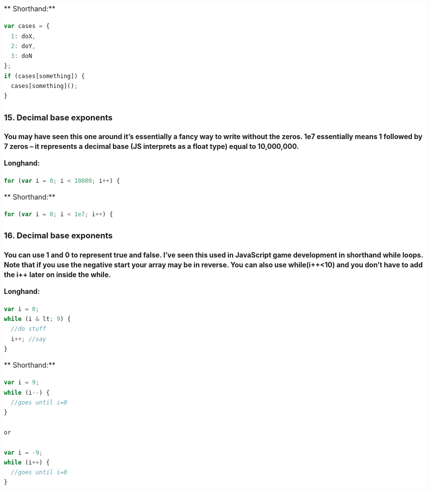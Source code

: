 ** Shorthand:**

```javascript
var cases = {
  1: doX,
  2: doY,
  3: doN
};
if (cases[something]) {
  cases[something]();
}

```

### 15. Decimal base exponents

**You may have seen this one around it’s essentially a fancy way to write without the zeros. 1e7 essentially means 1 followed by 7 zeros – it represents a decimal base (JS interprets as a float type) equal to 10,000,000.**

**Longhand:**

```javascript
for (var i = 0; i < 10000; i++) {
```

** Shorthand:**

```javascript
for (var i = 0; i < 1e7; i++) {
```

### 16. Decimal base exponents

**You can use 1 and 0 to represent true and false. I’ve seen this used in JavaScript game development in shorthand while loops. Note that if you use the negative start your array may be in reverse. You can also use while(i++<10) and you don’t have to add the i++ later on inside the while.**

**Longhand:**

```javascript
var i = 0;
while (i & lt; 9) {
  //do stuff
  i++; //say
}

```

** Shorthand:**

```javascript
var i = 9;
while (i--) {
  //goes until i=0
}

or

var i = -9;
while (i++) {
  //goes until i=0
}

```
